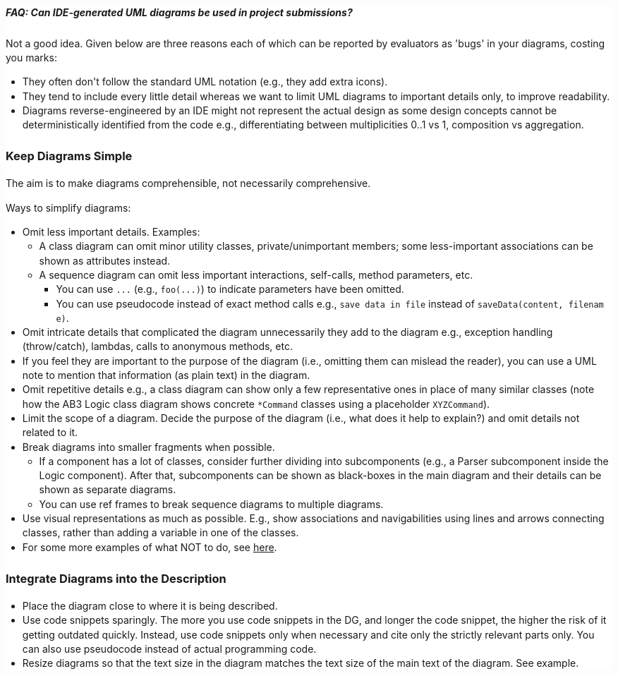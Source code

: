 ##### FAQ: Can IDE-generated UML diagrams be used in project submissions?

Not a good idea. Given below are three reasons each of which can be reported by evaluators as 'bugs' in your diagrams, costing you marks:

- They often don't follow the standard UML notation (e.g., they add extra icons).
- They tend to include every little detail whereas we want to limit UML diagrams to important details only, to improve readability.
- Diagrams reverse-engineered by an IDE might not represent the actual design as some design concepts cannot be deterministically identified from the code e.g., differentiating between multiplicities 0..1 vs 1, composition vs aggregation.

### Keep Diagrams Simple

The aim is to make diagrams comprehensible, not necessarily comprehensive.

Ways to simplify diagrams:

- Omit less important details. Examples:
  - A class diagram can omit minor utility classes, private/unimportant members; some less-important associations can be shown as attributes instead.
  - A sequence diagram can omit less important interactions, self-calls, method parameters, etc.
    - You can use `...` (e.g., `foo(...)`) to indicate parameters have been omitted.
    - You can use pseudocode instead of exact method calls e.g., `save data in file` instead of `saveData(content, filename)`.
- Omit intricate details that complicated the diagram unnecessarily they add to the diagram e.g., exception handling (throw/catch), lambdas, calls to anonymous methods, etc.
- If you feel they are important to the purpose of the diagram (i.e., omitting them can mislead the reader), you can use a UML note to mention that information (as plain text) in the diagram.
- Omit repetitive details e.g., a class diagram can show only a few representative ones in place of many similar classes (note how the AB3 Logic class diagram shows concrete `*Command` classes using a placeholder `XYZCommand`).
- Limit the scope of a diagram. Decide the purpose of the diagram (i.e., what does it help to explain?) and omit details not related to it.
- Break diagrams into smaller fragments when possible.
  - If a component has a lot of classes, consider further dividing into subcomponents (e.g., a Parser subcomponent inside the Logic component). After that, subcomponents can be shown as black-boxes in the main diagram and their details can be shown as separate diagrams.
  - You can use ref frames to break sequence diagrams to multiple diagrams.
- Use visual representations as much as possible. E.g., show associations and navigabilities using lines and arrows connecting classes, rather than adding a variable in one of the classes.
- For some more examples of what NOT to do, see [here](https://se-education.org/guides/tutorials/plantUml.html).

### Integrate Diagrams into the Description

- Place the diagram close to where it is being described.
- Use code snippets sparingly. The more you use code snippets in the DG, and longer the code snippet, the higher the risk of it getting outdated quickly. Instead, use code snippets only when necessary and cite only the strictly relevant parts only. You can also use pseudocode instead of actual programming code.
- Resize diagrams so that the text size in the diagram matches the text size of the main text of the diagram. See example.
